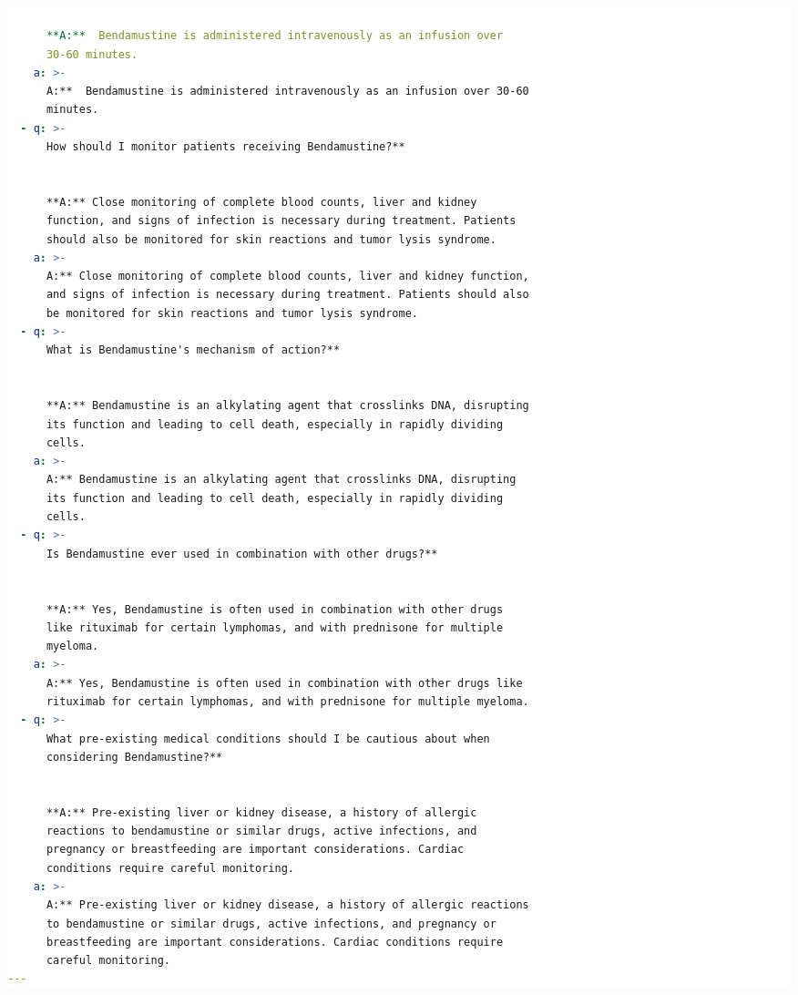 ```yaml

      **A:**  Bendamustine is administered intravenously as an infusion over
      30-60 minutes.
    a: >-
      A:**  Bendamustine is administered intravenously as an infusion over 30-60
      minutes.
  - q: >-
      How should I monitor patients receiving Bendamustine?**


      **A:** Close monitoring of complete blood counts, liver and kidney
      function, and signs of infection is necessary during treatment. Patients
      should also be monitored for skin reactions and tumor lysis syndrome.
    a: >-
      A:** Close monitoring of complete blood counts, liver and kidney function,
      and signs of infection is necessary during treatment. Patients should also
      be monitored for skin reactions and tumor lysis syndrome.
  - q: >-
      What is Bendamustine's mechanism of action?**


      **A:** Bendamustine is an alkylating agent that crosslinks DNA, disrupting
      its function and leading to cell death, especially in rapidly dividing
      cells.
    a: >-
      A:** Bendamustine is an alkylating agent that crosslinks DNA, disrupting
      its function and leading to cell death, especially in rapidly dividing
      cells.
  - q: >-
      Is Bendamustine ever used in combination with other drugs?**


      **A:** Yes, Bendamustine is often used in combination with other drugs
      like rituximab for certain lymphomas, and with prednisone for multiple
      myeloma.
    a: >-
      A:** Yes, Bendamustine is often used in combination with other drugs like
      rituximab for certain lymphomas, and with prednisone for multiple myeloma.
  - q: >-
      What pre-existing medical conditions should I be cautious about when
      considering Bendamustine?**


      **A:** Pre-existing liver or kidney disease, a history of allergic
      reactions to bendamustine or similar drugs, active infections, and
      pregnancy or breastfeeding are important considerations. Cardiac
      conditions require careful monitoring.
    a: >-
      A:** Pre-existing liver or kidney disease, a history of allergic reactions
      to bendamustine or similar drugs, active infections, and pregnancy or
      breastfeeding are important considerations. Cardiac conditions require
      careful monitoring.
---
```
